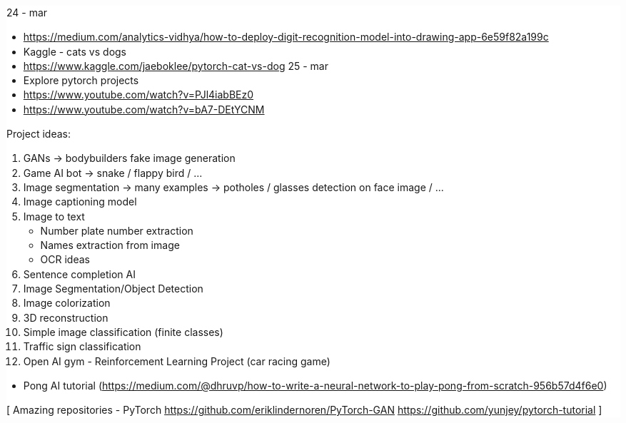 24 - mar
 - https://medium.com/analytics-vidhya/how-to-deploy-digit-recognition-model-into-drawing-app-6e59f82a199c
 - Kaggle - cats vs dogs
 - https://www.kaggle.com/jaeboklee/pytorch-cat-vs-dog
25 - mar
 - Explore pytorch projects
 - https://www.youtube.com/watch?v=PJl4iabBEz0
 - https://www.youtube.com/watch?v=bA7-DEtYCNM

Project ideas:
1. GANs -> bodybuilders fake image generation
2. Game AI bot -> snake / flappy bird / ...
3. Image segmentation -> many examples -> potholes / glasses detection on face image / ...
4. Image captioning model
5. Image to text 
   - Number plate number extraction
   - Names extraction from image
   - OCR ideas
6. Sentence completion AI
7. Image Segmentation/Object Detection
8. Image colorization
9. 3D reconstruction
10. Simple image classification (finite classes)
11. Traffic sign classification
12. Open AI gym - Reinforcement Learning Project (car racing game)

- Pong AI tutorial
 (https://medium.com/@dhruvp/how-to-write-a-neural-network-to-play-pong-from-scratch-956b57d4f6e0)

[
	Amazing repositories - PyTorch
	https://github.com/eriklindernoren/PyTorch-GAN
	https://github.com/yunjey/pytorch-tutorial
]
